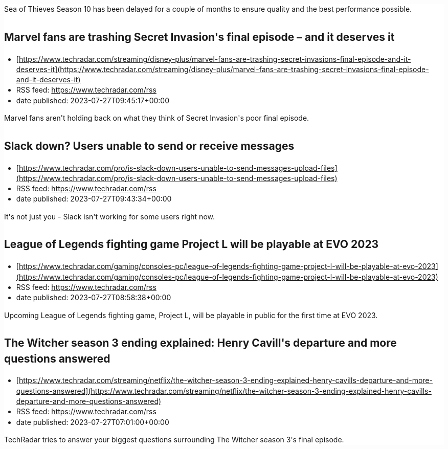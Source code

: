 Sea of Thieves Season 10 has been delayed for a couple of months to ensure quality and the best performance possible.

## Marvel fans are trashing Secret Invasion's final episode – and it deserves it
 - [https://www.techradar.com/streaming/disney-plus/marvel-fans-are-trashing-secret-invasions-final-episode-and-it-deserves-it](https://www.techradar.com/streaming/disney-plus/marvel-fans-are-trashing-secret-invasions-final-episode-and-it-deserves-it)
 - RSS feed: https://www.techradar.com/rss
 - date published: 2023-07-27T09:45:17+00:00

Marvel fans aren't holding back on what they think of Secret Invasion's poor final episode.

## Slack down? Users unable to send or receive messages
 - [https://www.techradar.com/pro/is-slack-down-users-unable-to-send-messages-upload-files](https://www.techradar.com/pro/is-slack-down-users-unable-to-send-messages-upload-files)
 - RSS feed: https://www.techradar.com/rss
 - date published: 2023-07-27T09:43:34+00:00

It's not just you - Slack isn't working for some users right now.

## League of Legends fighting game Project L will be playable at EVO 2023
 - [https://www.techradar.com/gaming/consoles-pc/league-of-legends-fighting-game-project-l-will-be-playable-at-evo-2023](https://www.techradar.com/gaming/consoles-pc/league-of-legends-fighting-game-project-l-will-be-playable-at-evo-2023)
 - RSS feed: https://www.techradar.com/rss
 - date published: 2023-07-27T08:58:38+00:00

Upcoming League of Legends fighting game, Project L, will be playable in public for the first time at EVO 2023.

## The Witcher season 3 ending explained: Henry Cavill's departure and more questions answered
 - [https://www.techradar.com/streaming/netflix/the-witcher-season-3-ending-explained-henry-cavills-departure-and-more-questions-answered](https://www.techradar.com/streaming/netflix/the-witcher-season-3-ending-explained-henry-cavills-departure-and-more-questions-answered)
 - RSS feed: https://www.techradar.com/rss
 - date published: 2023-07-27T07:01:00+00:00

TechRadar tries to answer your biggest questions surrounding The Witcher season 3's final episode.

